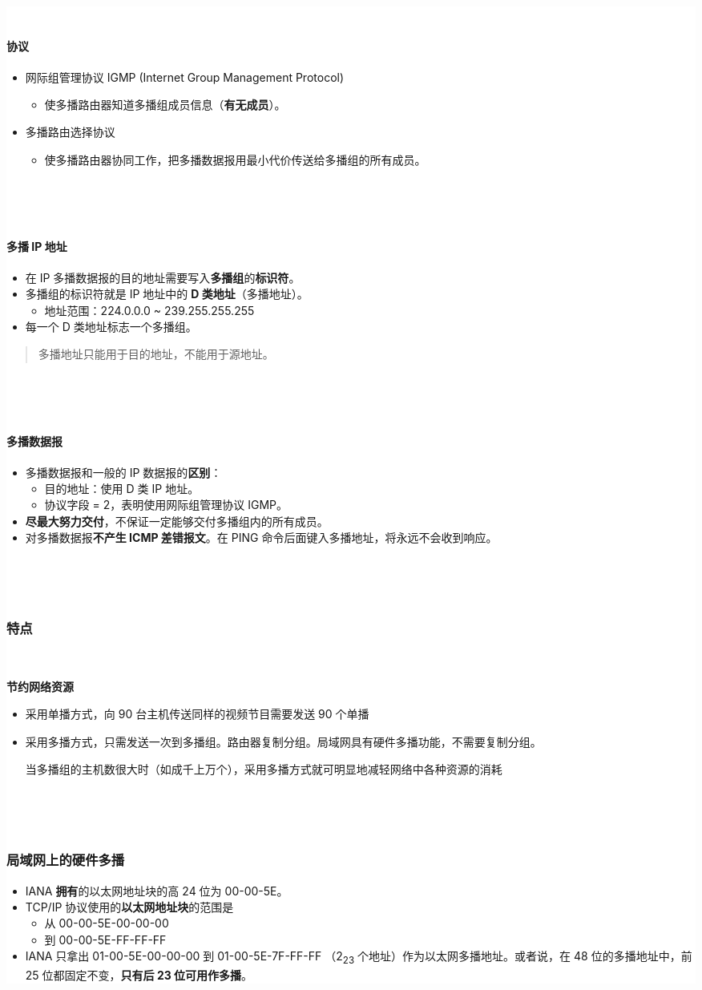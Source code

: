 ‍

#### **协议**

* 网际组管理协议 IGMP (Internet Group Management Protocol)

  * 使多播路由器知道多播组成员信息（**有无成员**）。
* 多播路由选择协议

  * 使多播路由器协同工作，把多播数据报用最小代价传送给多播组的所有成员。

‍

‍

#### 多播 IP 地址

- 在 IP 多播数据报的目的地址需要写入**多播组**的**标识符**。
- 多播组的标识符就是 IP 地址中的 **D 类地址**（多播地址）。
  - 地址范围：224.0.0.0 ~ 239.255.255.255
- 每一个 D 类地址标志一个多播组。

> 多播地址只能用于目的地址，不能用于源地址。

‍

‍

#### 多播数据报

- 多播数据报和一般的 IP 数据报的**区别**：
  - 目的地址：使用 D 类 IP 地址。
  - 协议字段 = 2，表明使用网际组管理协议 IGMP。
- **尽最大努力交付**，不保证一定能够交付多播组内的所有成员。
- 对多播数据报**不产生 ICMP 差错报文**。在 PING 命令后面键入多播地址，将永远不会收到响应。

‍

‍

### 特点

‍

**节约网络资源**

* 采用单播方式，向 90 台主机传送同样的视频节目需要发送 90 个单播
* 采用多播方式，只需发送一次到多播组。路由器复制分组。局域网具有硬件多播功能，不需要复制分组。

  当多播组的主机数很大时（如成千上万个），采用多播方式就可明显地减轻网络中各种资源的消耗

‍

‍

### 局域网上的硬件多播

- IANA **拥有**的以太网地址块的高 24 位为 00-00-5E。
- TCP/IP 协议使用的**以太网地址块**的范围是
  - 从 00-00-5E-00-00-00
  - 到 00-00-5E-FF-FF-FF
- IANA 只拿出 01-00-5E-00-00-00 到 01-00-5E-7F-FF-FF （$2_{23}$ 个地址）作为以太网多播地址。或者说，在 48 位的多播地址中，前 25 位都固定不变，**只有后 23 位可用作多播**。
